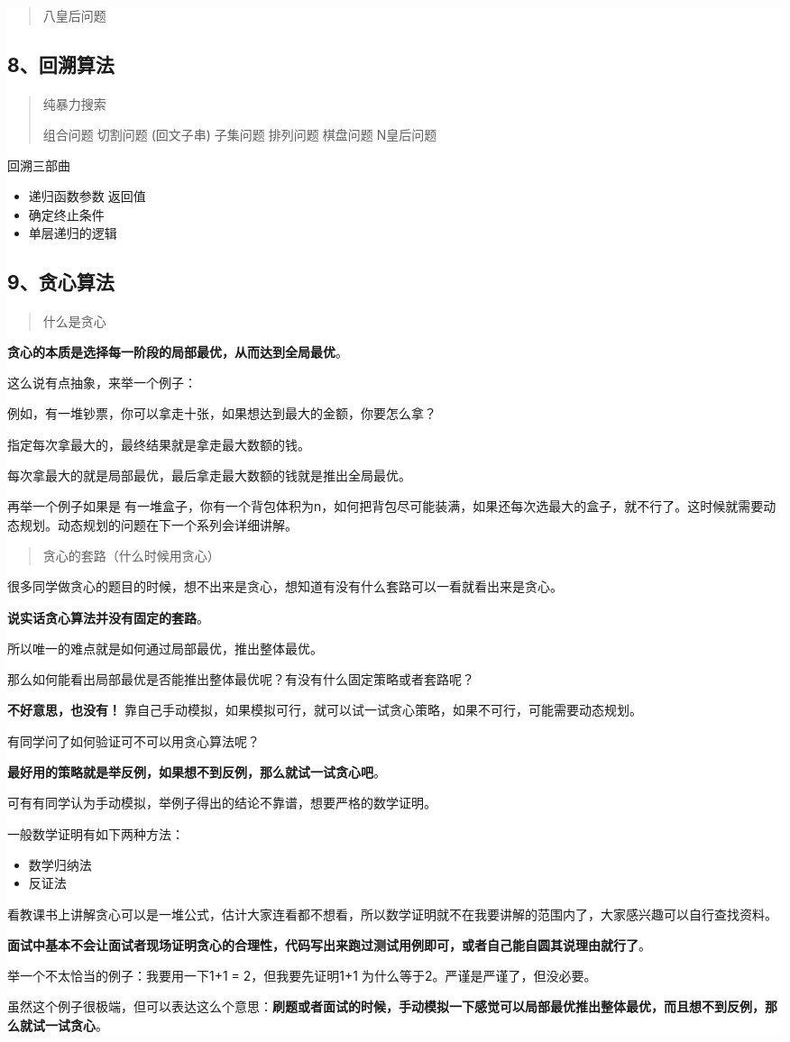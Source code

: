 > 八皇后问题

## 8、回溯算法

> 纯暴力搜索
>
> 组合问题 切割问题 (回文子串) 子集问题 排列问题 棋盘问题 N皇后问题

回溯三部曲



- 递归函数参数 返回值
- 确定终止条件
- 单层递归的逻辑

## 9、贪心算法

> 什么是贪心

**贪心的本质是选择每一阶段的局部最优，从而达到全局最优**。

这么说有点抽象，来举一个例子：

例如，有一堆钞票，你可以拿走十张，如果想达到最大的金额，你要怎么拿？

指定每次拿最大的，最终结果就是拿走最大数额的钱。

每次拿最大的就是局部最优，最后拿走最大数额的钱就是推出全局最优。

再举一个例子如果是 有一堆盒子，你有一个背包体积为n，如何把背包尽可能装满，如果还每次选最大的盒子，就不行了。这时候就需要动态规划。动态规划的问题在下一个系列会详细讲解。

> 贪心的套路（什么时候用贪心）

很多同学做贪心的题目的时候，想不出来是贪心，想知道有没有什么套路可以一看就看出来是贪心。

**说实话贪心算法并没有固定的套路**。

所以唯一的难点就是如何通过局部最优，推出整体最优。

那么如何能看出局部最优是否能推出整体最优呢？有没有什么固定策略或者套路呢？

**不好意思，也没有！** 靠自己手动模拟，如果模拟可行，就可以试一试贪心策略，如果不可行，可能需要动态规划。

有同学问了如何验证可不可以用贪心算法呢？

**最好用的策略就是举反例，如果想不到反例，那么就试一试贪心吧**。

可有有同学认为手动模拟，举例子得出的结论不靠谱，想要严格的数学证明。

一般数学证明有如下两种方法：

- 数学归纳法
- 反证法

看教课书上讲解贪心可以是一堆公式，估计大家连看都不想看，所以数学证明就不在我要讲解的范围内了，大家感兴趣可以自行查找资料。

**面试中基本不会让面试者现场证明贪心的合理性，代码写出来跑过测试用例即可，或者自己能自圆其说理由就行了**。

举一个不太恰当的例子：我要用一下1+1 = 2，但我要先证明1+1 为什么等于2。严谨是严谨了，但没必要。

虽然这个例子很极端，但可以表达这么个意思：**刷题或者面试的时候，手动模拟一下感觉可以局部最优推出整体最优，而且想不到反例，那么就试一试贪心**。

